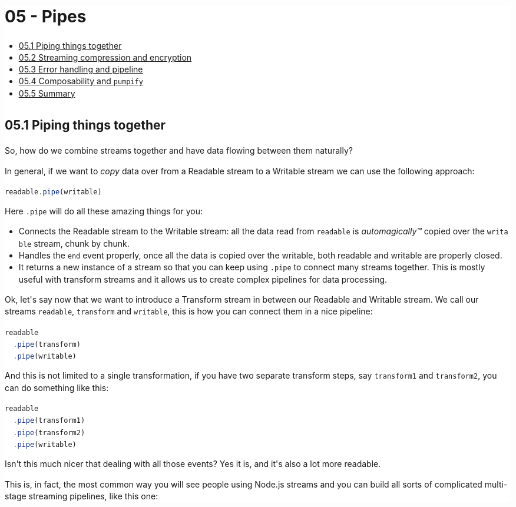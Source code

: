 # 05 - Pipes

- [05.1 Piping things together](#051-piping-things-together)
- [05.2 Streaming compression and encryption](#052-streaming-compression-and-encryption)
- [05.3 Error handling and pipeline](#053-error-handling-and-pipeline)
- [05.4 Composability and `pumpify`](#054-composability-and-pumpify)
- [05.5 Summary](055-summary)


## 05.1 Piping things together

So, how do we combine streams together and have data flowing between them naturally?

In general, if we want to *copy* data over from a Readable stream to a Writable stream we can use the following approach:

```javascript
readable.pipe(writable)
```

Here `.pipe` will do all these amazing things for you:

 - Connects the Readable stream to the Writable stream: all the data read from `readable` is *automagically™️* copied over the `writable` stream, chunk by chunk.
 - Handles the `end` event properly, once all the data is copied over the writable, both readable and writable are properly closed.
 - It returns a new instance of a stream so that you can keep using `.pipe` to connect many streams together. This is mostly useful with transform streams and it allows us to create complex pipelines for data processing.

Ok, let's say now that we want to introduce a Transform stream in between our Readable and Writable stream. We call our streams `readable`, `transform` and `writable`, this is how you can connect them in a nice pipeline:

```javascript
readable
  .pipe(transform)
  .pipe(writable)
```

And this is not limited to a single transformation, if you have two separate transform steps, say `transform1` and `transform2`, you can do something like this:

```javascript
readable
  .pipe(transform1)
  .pipe(transform2)
  .pipe(writable)
```

Isn't this much nicer that dealing with all those events? Yes it is, and it's also a lot more readable.

This is, in fact, the most common way you will see people using Node.js streams and you can build all sorts of complicated multi-stage streaming pipelines, like this one:

